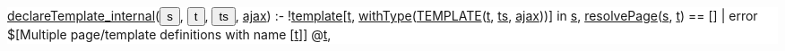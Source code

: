   <a href="#declareTemplate_internal_157_3" id="declareTemplate_internal_158_3" title="a reference to a single-file definition"><span class="token sort_Id">declareTemplate_internal</span></a><span class="operator">(</span><span class="cons_Var"><button class="modal-open" id="s_158_28" title="a definition with multiple references" data-urls="#s line 159_54, 160_17, 161_47"><span class="token sort_Id">s</span></button></span><span class="operator">,</span> <span class="cons_Var"><button class="modal-open" id="t_158_31" title="a definition with multiple references" data-urls="#t line 159_15, 159_36, 160_20, 160_85, 160_90, 161_50, 161_121, 161_150"><span class="token sort_Id">t</span></button></span><span class="operator">,</span> <span class="cons_Var"><button class="modal-open" id="ts_158_34" title="a definition with multiple references" data-urls="#ts line 159_39, 161_54, 161_144"><span class="token sort_Id">ts</span></button></span><span class="operator">,</span> <span class="cons_Var"><a href="#ajax_159_43" id="ajax_158_38" title="a definition with a single reference"><span class="token sort_Id">ajax</span></a></span><span class="operator">)</span> <span class="operator">:-</span>
    <span class="operator">!</span><span class="cons_Label"><a href="#template_62_5" id="template_159_6" title="a reference to a single-file definition"><span class="token sort_Id">template</span></a></span><span class="operator">[</span><span class="cons_Var"><a href="#t_158_31" id="t_159_15" title="a reference to a single-file definition"><span class="token sort_Id">t</span></a></span><span class="operator">,</span> <a href="#withType_113_3" id="withType_159_18" title="a reference to a single-file definition"><span class="token sort_Id">withType</span></a><span class="operator">(</span><span class="cons_Op"><a href="../webdsl-types.stx/#TEMPLATE_29_5" id="TEMPLATE_159_27" title="a reference to a single-file definition"><span class="token sort_Id">TEMPLATE</span></a><span class="operator">(</span><span class="cons_Var"><a href="#t_158_31" id="t_159_36" title="a reference to a single-file definition"><span class="token sort_Id">t</span></a></span><span class="operator">,</span> <span class="cons_Var"><a href="#ts_158_34" id="ts_159_39" title="a reference to a single-file definition"><span class="token sort_Id">ts</span></a></span><span class="operator">,</span> <span class="cons_Var"><a href="#ajax_158_38" id="ajax_159_43" title="a reference to a single-file definition"><span class="token sort_Id">ajax</span></a></span><span class="operator">)</span></span><span class="operator">)]</span> <span class="keyword">in</span> <span class="cons_Var"><a href="#s_158_28" id="s_159_54" title="a reference to a single-file definition"><span class="token sort_Id">s</span></a></span><span class="operator">,</span>
    <a href="#resolvePage_196_3" id="resolvePage_160_5" title="a reference to a single-file definition"><span class="token sort_Id">resolvePage</span></a><span class="operator">(</span><span class="cons_Var"><a href="#s_158_28" id="s_160_17" title="a reference to a single-file definition"><span class="token sort_Id">s</span></a></span><span class="operator">,</span> <span class="cons_Var"><a href="#t_158_31" id="t_160_20" title="a reference to a single-file definition"><span class="token sort_Id">t</span></a></span><span class="operator">)</span> <span class="operator">==</span> <span class="operator">[]</span> <span class="operator">|</span> <span class="keyword">error</span> <span class="operator">$[</span><span class="cons_Text">Multiple page/template definitions with name </span><span class="operator">[</span><span class="cons_Var"><a href="#t_158_31" id="t_160_85" title="a reference to a single-file definition"><span class="token sort_Id">t</span></a></span><span class="operator">]]</span> <span class="operator">@</span><span class="cons_Var"><a href="#t_158_31" id="t_160_90" title="a reference to a single-file definition"><span class="token sort_Id">t</span></a></span><span class="operator">,</span>

[pdmosses/webdsl-statix/webdslstatix/trans/static-semantics/webdsl.stx]: https://github.com/pdmosses/webdsl-statix/blob/master/webdslstatix/trans/static-semantics/webdsl.stx "The source file on GitHub"